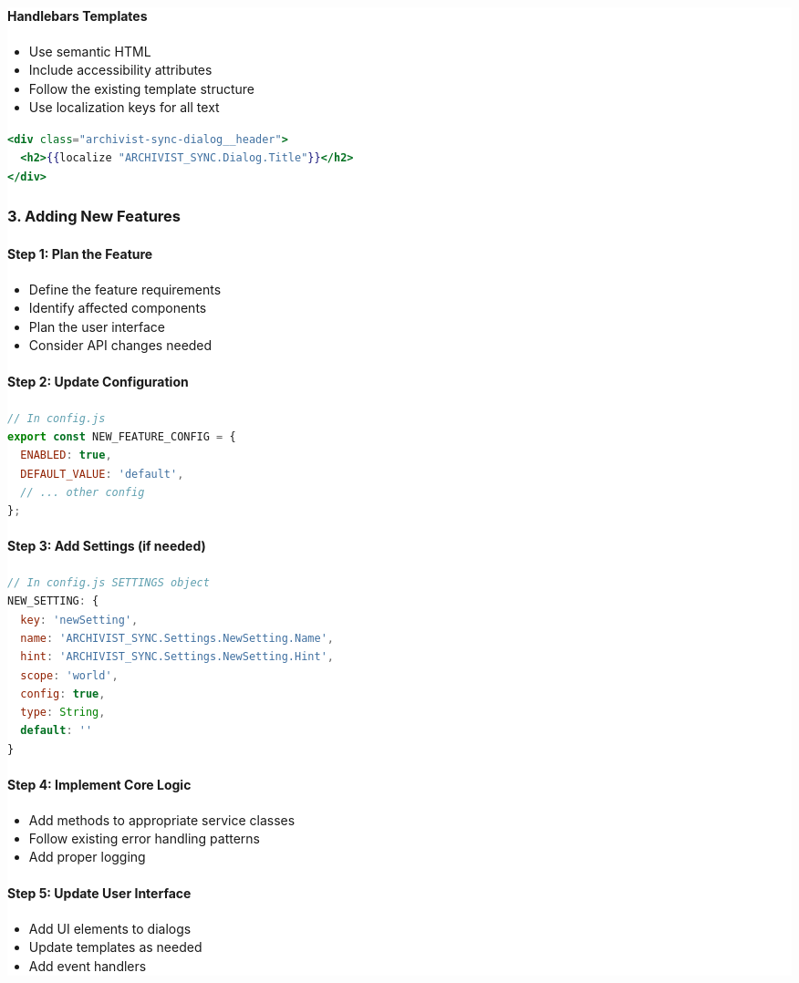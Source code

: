 #### Handlebars Templates
- Use semantic HTML
- Include accessibility attributes
- Follow the existing template structure
- Use localization keys for all text

```handlebars
<div class="archivist-sync-dialog__header">
  <h2>{{localize "ARCHIVIST_SYNC.Dialog.Title"}}</h2>
</div>
```

### 3. Adding New Features

#### Step 1: Plan the Feature
- Define the feature requirements
- Identify affected components
- Plan the user interface
- Consider API changes needed

#### Step 2: Update Configuration
```javascript
// In config.js
export const NEW_FEATURE_CONFIG = {
  ENABLED: true,
  DEFAULT_VALUE: 'default',
  // ... other config
};
```

#### Step 3: Add Settings (if needed)
```javascript
// In config.js SETTINGS object
NEW_SETTING: {
  key: 'newSetting',
  name: 'ARCHIVIST_SYNC.Settings.NewSetting.Name',
  hint: 'ARCHIVIST_SYNC.Settings.NewSetting.Hint',
  scope: 'world',
  config: true,
  type: String,
  default: ''
}
```

#### Step 4: Implement Core Logic
- Add methods to appropriate service classes
- Follow existing error handling patterns
- Add proper logging

#### Step 5: Update User Interface
- Add UI elements to dialogs
- Update templates as needed
- Add event handlers
